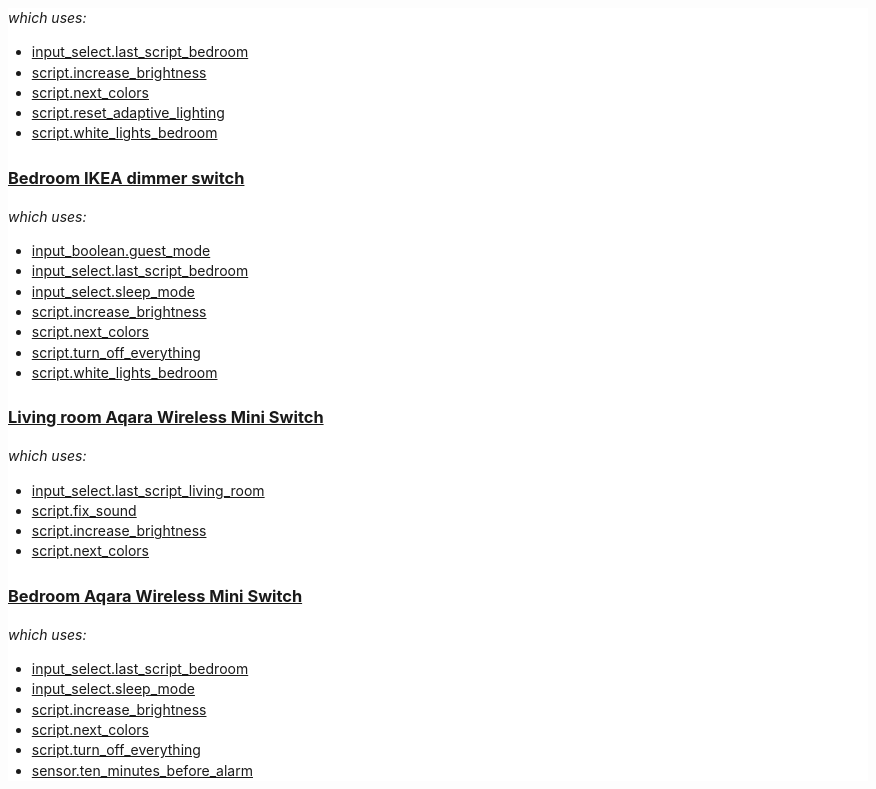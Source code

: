   *which uses:*
  - [input_select.last_script_bedroom](https://github.com/basnijholt/home-assistant-config/blob/07c0fdd72fdd676ab1b95db36f7baef313f7cff6/includes/input_selects.yaml#L31)
  - [script.increase_brightness](https://github.com/basnijholt/home-assistant-config/blob/de15070052c1779282954d8c7d9f0cbaecee8d55/scripts.yaml#L237)
  - [script.next_colors](https://github.com/basnijholt/home-assistant-config/blob/de15070052c1779282954d8c7d9f0cbaecee8d55/scripts.yaml#L293)
  - [script.reset_adaptive_lighting](https://github.com/basnijholt/home-assistant-config/blob/de15070052c1779282954d8c7d9f0cbaecee8d55/scripts.yaml#L655)
  - [script.white_lights_bedroom](https://github.com/basnijholt/home-assistant-config/blob/de15070052c1779282954d8c7d9f0cbaecee8d55/scripts.yaml#L223)

### [Bedroom IKEA dimmer switch](https://github.com/basnijholt/home-assistant-config/blob/698003e91761bb93f89cf7e6ecd75519ab22192a/automations/control_switches.yaml#L148)

  *which uses:*
  - [input_boolean.guest_mode](https://github.com/basnijholt/home-assistant-config/blob/1fa32d827ffcaf7a6ac37df611a025fd93446aec/includes/input_booleans.yaml#L22)
  - [input_select.last_script_bedroom](https://github.com/basnijholt/home-assistant-config/blob/07c0fdd72fdd676ab1b95db36f7baef313f7cff6/includes/input_selects.yaml#L31)
  - [input_select.sleep_mode](https://github.com/basnijholt/home-assistant-config/blob/07c0fdd72fdd676ab1b95db36f7baef313f7cff6/includes/input_selects.yaml#L11)
  - [script.increase_brightness](https://github.com/basnijholt/home-assistant-config/blob/de15070052c1779282954d8c7d9f0cbaecee8d55/scripts.yaml#L237)
  - [script.next_colors](https://github.com/basnijholt/home-assistant-config/blob/de15070052c1779282954d8c7d9f0cbaecee8d55/scripts.yaml#L293)
  - [script.turn_off_everything](https://github.com/basnijholt/home-assistant-config/blob/de15070052c1779282954d8c7d9f0cbaecee8d55/scripts.yaml#L275)
  - [script.white_lights_bedroom](https://github.com/basnijholt/home-assistant-config/blob/de15070052c1779282954d8c7d9f0cbaecee8d55/scripts.yaml#L223)

### [Living room Aqara Wireless Mini Switch](https://github.com/basnijholt/home-assistant-config/blob/698003e91761bb93f89cf7e6ecd75519ab22192a/automations/control_switches.yaml#L259)

  *which uses:*
  - [input_select.last_script_living_room](https://github.com/basnijholt/home-assistant-config/blob/07c0fdd72fdd676ab1b95db36f7baef313f7cff6/includes/input_selects.yaml#L25)
  - [script.fix_sound](https://github.com/basnijholt/home-assistant-config/blob/de15070052c1779282954d8c7d9f0cbaecee8d55/scripts.yaml#L456)
  - [script.increase_brightness](https://github.com/basnijholt/home-assistant-config/blob/de15070052c1779282954d8c7d9f0cbaecee8d55/scripts.yaml#L237)
  - [script.next_colors](https://github.com/basnijholt/home-assistant-config/blob/de15070052c1779282954d8c7d9f0cbaecee8d55/scripts.yaml#L293)

### [Bedroom Aqara Wireless Mini Switch](https://github.com/basnijholt/home-assistant-config/blob/698003e91761bb93f89cf7e6ecd75519ab22192a/automations/control_switches.yaml#L309)

  *which uses:*
  - [input_select.last_script_bedroom](https://github.com/basnijholt/home-assistant-config/blob/07c0fdd72fdd676ab1b95db36f7baef313f7cff6/includes/input_selects.yaml#L31)
  - [input_select.sleep_mode](https://github.com/basnijholt/home-assistant-config/blob/07c0fdd72fdd676ab1b95db36f7baef313f7cff6/includes/input_selects.yaml#L11)
  - [script.increase_brightness](https://github.com/basnijholt/home-assistant-config/blob/de15070052c1779282954d8c7d9f0cbaecee8d55/scripts.yaml#L237)
  - [script.next_colors](https://github.com/basnijholt/home-assistant-config/blob/de15070052c1779282954d8c7d9f0cbaecee8d55/scripts.yaml#L293)
  - [script.turn_off_everything](https://github.com/basnijholt/home-assistant-config/blob/de15070052c1779282954d8c7d9f0cbaecee8d55/scripts.yaml#L275)
  - [sensor.ten_minutes_before_alarm](https://github.com/basnijholt/home-assistant-config/blob/250a288e97fda8c18b73b59516aa94c07ef841e8/includes/sensors.yaml#L241)
